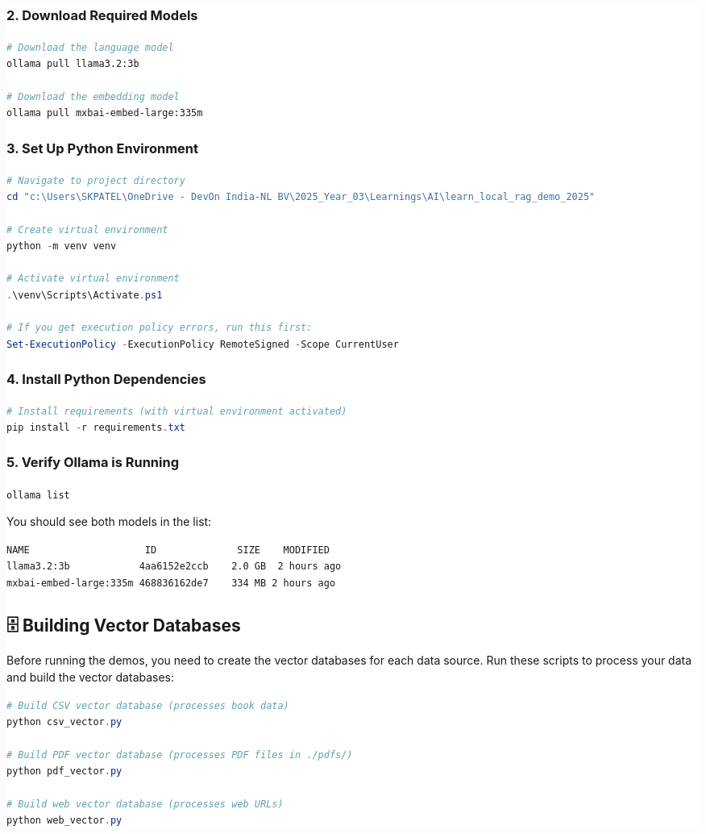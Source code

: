 ### 2. Download Required Models

```bash
# Download the language model
ollama pull llama3.2:3b

# Download the embedding model
ollama pull mxbai-embed-large:335m
```

### 3. Set Up Python Environment

```powershell
# Navigate to project directory
cd "c:\Users\SKPATEL\OneDrive - DevOn India-NL BV\2025_Year_03\Learnings\AI\learn_local_rag_demo_2025"

# Create virtual environment
python -m venv venv

# Activate virtual environment
.\venv\Scripts\Activate.ps1

# If you get execution policy errors, run this first:
Set-ExecutionPolicy -ExecutionPolicy RemoteSigned -Scope CurrentUser
```

### 4. Install Python Dependencies

```powershell
# Install requirements (with virtual environment activated)
pip install -r requirements.txt
```

### 5. Verify Ollama is Running

```bash
ollama list
```

You should see both models in the list:
```
NAME                    ID              SIZE    MODIFIED
llama3.2:3b            4aa6152e2ccb    2.0 GB  2 hours ago
mxbai-embed-large:335m 468836162de7    334 MB 2 hours ago
```

## 🗄️ Building Vector Databases

Before running the demos, you need to create the vector databases for each data source. Run these scripts to process your data and build the vector databases:

```powershell
# Build CSV vector database (processes book data)
python csv_vector.py

# Build PDF vector database (processes PDF files in ./pdfs/)
python pdf_vector.py

# Build web vector database (processes web URLs)
python web_vector.py
```
